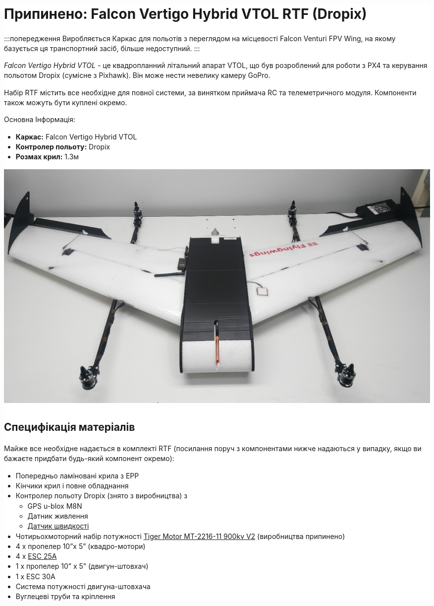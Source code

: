 # Припинено: Falcon Vertigo Hybrid VTOL RTF (Dropix)

:::попередження Виробляється
Каркас для польотів з переглядом на місцевості Falcon Venturi FPV Wing, на якому базується ця транспортний засіб, більше недоступний.
:::

*Falcon Vertigo Hybrid VTOL* - це квадропланний літальний апарат VTOL, що був розроблений для роботи з PX4 та керування польотом Dropix (сумісне з Pixhawk). Він може нести невелику камеру GoPro.

Набір RTF містить все необхідне для повної системи, за винятком приймача RC та телеметричного модуля. Компоненти також можуть бути куплені окремо.

Основна Інформація:

- **Каркас:** Falcon Vertigo Hybrid VTOL
- **Контролер польоту:** Dropix
- **Розмах крил:** 1.3м

![Falcon Vertigo Hybrid VTOL RTF](../../assets/airframes/vtol/falcon_vertigo/falcon_vertigo_complete.jpg)


## Специфікація матеріалів

Майже все необхідне надається в комплекті RTF (посилання поруч з компонентами нижче надаються у випадку, якщо ви бажаєте придбати будь-який компонент окремо):

* Попередньо ламіновані крила з EPP
* Кінчики крил і повне обладнання
* Контролер польоту Dropix (знято з виробництва) з
  * GPS u-blox M8N
  * Датник живлення
  * [Датчик швидкості](https://store-drotek.com/793-digital-differential-airspeed-sensor-kit-.html)
* Чотирьохмоторний набір потужності [Tiger Motor MT-2216-11 900kv V2](https://www.getfpv.com/tiger-motor-mt-2216-11-900kv-v2.html) (виробництва припинено)
* 4 x пропелер 10”x 5” (квадро-мотори)
* 4 x [ESC 25A](http://www.getfpv.com/tiger-motor-flame-25a-esc.html)
* 1 x пропелер 10” x 5” (двигун-штовхач)
* 1 x ESC 30A
* Система потужності двигуна-штовхача
* Вуглецеві труби та кріплення